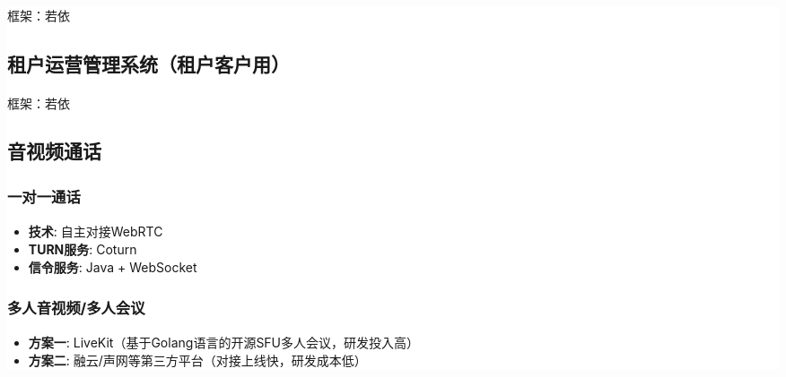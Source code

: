 框架：若依



## 租户运营管理系统（租户客户用）

框架：若依

## 音视频通话

### 一对一通话

- **技术**: 自主对接WebRTC
- **TURN服务**: Coturn
- **信令服务**: Java + WebSocket

### 多人音视频/多人会议

- **方案一**: LiveKit（基于Golang语言的开源SFU多人会议，研发投入高）
- **方案二**: 融云/声网等第三方平台（对接上线快，研发成本低）



